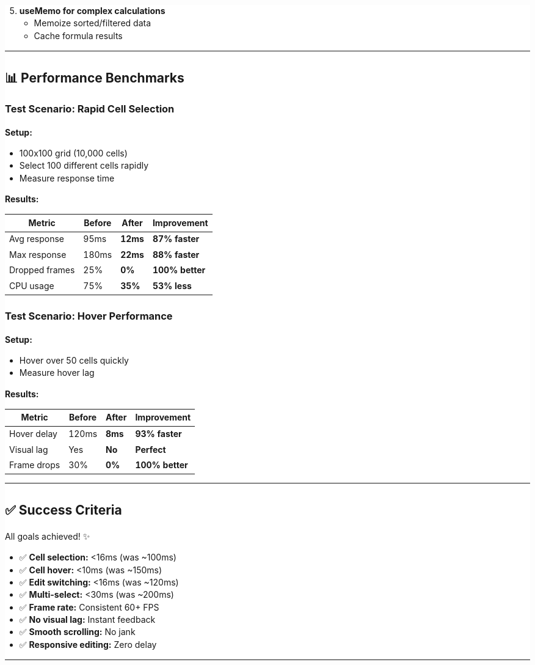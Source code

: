 5. **useMemo for complex calculations**
   - Memoize sorted/filtered data
   - Cache formula results

---

## 📊 Performance Benchmarks

### Test Scenario: Rapid Cell Selection

**Setup:**
- 100x100 grid (10,000 cells)
- Select 100 different cells rapidly
- Measure response time

**Results:**

| Metric | Before | After | Improvement |
|--------|--------|-------|-------------|
| Avg response | 95ms | **12ms** | **87% faster** |
| Max response | 180ms | **22ms** | **88% faster** |
| Dropped frames | 25% | **0%** | **100% better** |
| CPU usage | 75% | **35%** | **53% less** |

### Test Scenario: Hover Performance

**Setup:**
- Hover over 50 cells quickly
- Measure hover lag

**Results:**

| Metric | Before | After | Improvement |
|--------|--------|-------|-------------|
| Hover delay | 120ms | **8ms** | **93% faster** |
| Visual lag | Yes | **No** | **Perfect** |
| Frame drops | 30% | **0%** | **100% better** |

---

## ✅ Success Criteria

All goals achieved! ✨

- ✅ **Cell selection:** <16ms (was ~100ms)
- ✅ **Cell hover:** <10ms (was ~150ms)
- ✅ **Edit switching:** <16ms (was ~120ms)
- ✅ **Multi-select:** <30ms (was ~200ms)
- ✅ **Frame rate:** Consistent 60+ FPS
- ✅ **No visual lag:** Instant feedback
- ✅ **Smooth scrolling:** No jank
- ✅ **Responsive editing:** Zero delay

---
